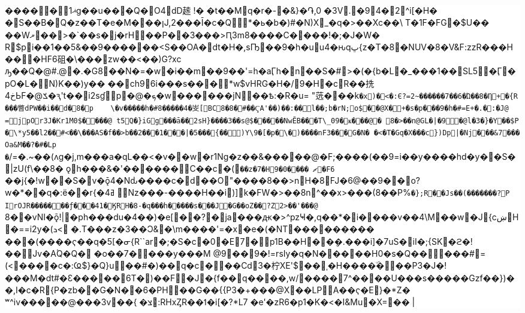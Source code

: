 �����1ޣg��u���Q�O4dD䞽
!� � t��Mq�r�-�&}�֏,0 �3V.�94�2^i[�H� �S��B�Q�z��T�e�M���ןJ,2���Ī�c�Q\*�ь�b�)#�N)X\_�q�>��Xc��\ T� 1F�FG�$U�� ��Wޜ��>�`��s�j�rH��P��3���>Ԥ3m8����C����!�;�J�W� R$pi��1��5&��9������ <S��OA�dt�H�,sҦ��9�h�uu4�ԋ qڀ{z�T�8�NUV�8�V&F:zzR���H���HF6砠�\���zw��<��)G?xc    ԡ��Q�@#.@�.�G8��N�=�w�i��m��9��'=h�aӶh�n��S� #>�(�{b�L�\_���1��SL5�Ӷ�pO�L�N)K��)y�� ��ch96i���s���\*w$vHRG�H�/9�H�cR��㧥4خЬF�@ݎ�ԇ' t��i2sɠp �@�ܟ�w������jN��ҍ:�R�u=
"䓕���k`�x)�<�:Є?=2~������7 ��6�Ώ��8�Ƞ+�{R���暼dPW��i��d�8�p    \�v� ����h�#8���� �4�㞵[BC8�8�#��ҀA'��)��:��l��;b�rN;o$��@X�+�s�p���9 �h�#=E+�.�:�J@=jpOr3J� Kr1M0$� ���@ t5Q�}iGg���ā��2sH}����3��s@$�����NwӖB�� �T\_09�ҝ���@� 8�>��n@GL�|�9�@l�3�}�Y��$P�\*y5��l2��#<��\���AS�f��>b��2���1���|�5���{��)Y\9�[�p�\�)����nF3���G�N� �<�T�Gq�X���c})Dp|�Nj���&7���Oa&M��?�#�Lp�`/=�.~��(ʌg�j,m���a�qL��<�v��w�r1Ng�z��&�����@�F;����(��9=i��y����hd� y��S�|zU(f\��8� ǫh���&�'������C��c�(`��z�7�Hޗ ����0�9�F6`��j{�!w��S�v�ǭ4�Nԃ����c�d��O"����8��>nH�8FJ�6@��9��֐o?w�\*��q�:ё��r{�4ߥ Nz���-����H��i)]k�FW�>��8n^��x>���(8��P%`�};R��Js��(����� ��?PIrOJR�������ƒ���41�ӃRH�8-�q���h�����s���J�G��oZ�� ?Z2>��'���@`8��vNI�ǭ!|�ph���du�4��)�e[��?�ja���ԫ�>^pzҸ�,q��\*�i����v��4\M��w�J{cښH�==i2y�(ܖ< �.T���z�3��Ͻ&�\m����'=�x�e�(�NT��������� ���(����ҁ��q�5[�ᓂ{R``ar�;�S�c�0�E7�p1B��H��݈�.���i]�7uS�iI�;{SK󷹣�ϩ�!��Jv�A۟Q�Q� �o��7����y ���M @9��9�!=rsIy�q�N�֐����H0�s�Q���� �#=(<����c�:Ҩ$}�Q}u��#�)��q�c���Cd3�柠XE'$��ˌ�H����ۜ���P3�J�!���M�dt#�Ɛ�����6T�)��F�J�{f��q����,w/����7^����U���s�����Gzf��})��,I�c�R󌁒{P�zb��G�N��6�PH��G ��{{P3�+���@X��LPA��ҁ�E}�\*Z�
ʷ^iv�����@���3v��{ �צ:RHxȤR��ߗ�i[�?\*L7
�e'�zR6�p1�K� <�I&Мu�X=�� |













